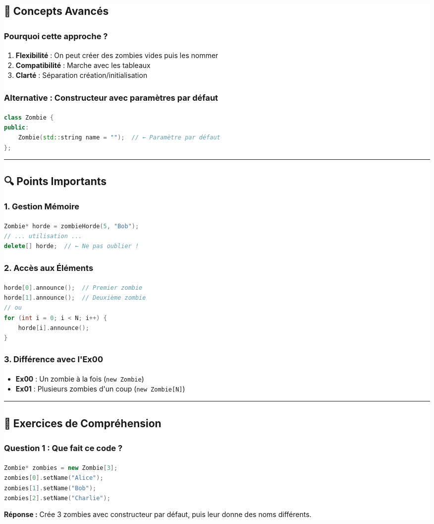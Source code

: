 
## 🎯 **Concepts Avancés**

### **Pourquoi cette approche ?**
1. **Flexibilité** : On peut créer des zombies vides puis les nommer
2. **Compatibilité** : Marche avec les tableaux
3. **Clarté** : Séparation création/initialisation

### **Alternative : Constructeur avec paramètres par défaut**
```cpp
class Zombie {
public:
    Zombie(std::string name = "");  // ← Paramètre par défaut
};
```

---

## 🔍 **Points Importants**

### **1. Gestion Mémoire**
```cpp
Zombie* horde = zombieHorde(5, "Bob");
// ... utilisation ...
delete[] horde;  // ← Ne pas oublier !
```

### **2. Accès aux Éléments**
```cpp
horde[0].announce();  // Premier zombie
horde[1].announce();  // Deuxième zombie
// ou
for (int i = 0; i < N; i++) {
    horde[i].announce();
}
```

### **3. Différence avec l'Ex00**
- **Ex00** : Un zombie à la fois (`new Zombie`)
- **Ex01** : Plusieurs zombies d'un coup (`new Zombie[N]`)

---

## 🎯 **Exercices de Compréhension**

### **Question 1 : Que fait ce code ?**
```cpp
Zombie* zombies = new Zombie[3];
zombies[0].setName("Alice");
zombies[1].setName("Bob");
zombies[2].setName("Charlie");
```
**Réponse :** Crée 3 zombies avec constructeur par défaut, puis leur donne des noms différents.
